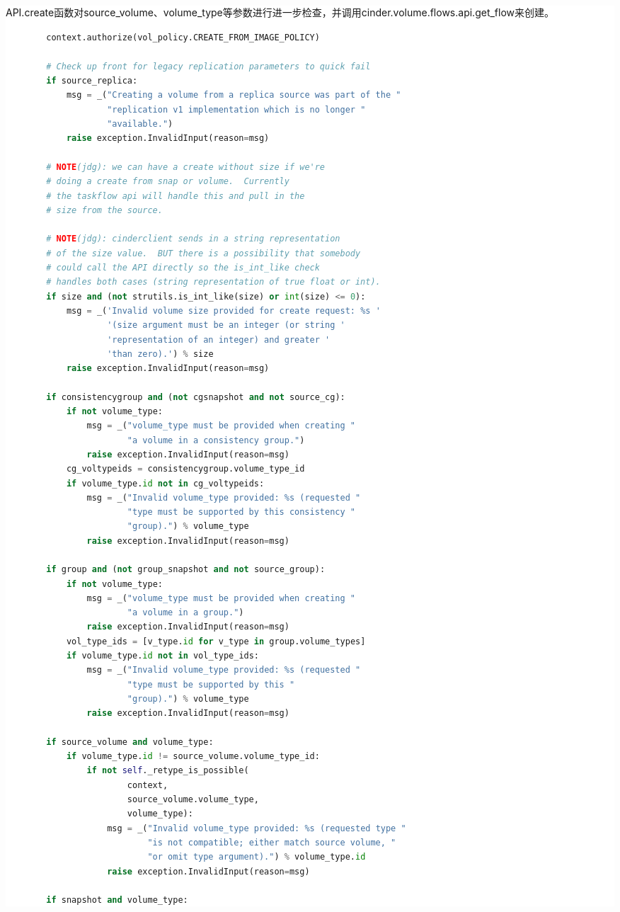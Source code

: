    API.create函数对source_volume、volume_type等参数进行进一步检查，并调用cinder.volume.flows.api.get_flow来创建。

   ```python
           context.authorize(vol_policy.CREATE_FROM_IMAGE_POLICY)

           # Check up front for legacy replication parameters to quick fail
           if source_replica:
               msg = _("Creating a volume from a replica source was part of the "
                       "replication v1 implementation which is no longer "
                       "available.")
               raise exception.InvalidInput(reason=msg)

           # NOTE(jdg): we can have a create without size if we're
           # doing a create from snap or volume.  Currently
           # the taskflow api will handle this and pull in the
           # size from the source.

           # NOTE(jdg): cinderclient sends in a string representation
           # of the size value.  BUT there is a possibility that somebody
           # could call the API directly so the is_int_like check
           # handles both cases (string representation of true float or int).
           if size and (not strutils.is_int_like(size) or int(size) <= 0):
               msg = _('Invalid volume size provided for create request: %s '
                       '(size argument must be an integer (or string '
                       'representation of an integer) and greater '
                       'than zero).') % size
               raise exception.InvalidInput(reason=msg)

           if consistencygroup and (not cgsnapshot and not source_cg):
               if not volume_type:
                   msg = _("volume_type must be provided when creating "
                           "a volume in a consistency group.")
                   raise exception.InvalidInput(reason=msg)
               cg_voltypeids = consistencygroup.volume_type_id
               if volume_type.id not in cg_voltypeids:
                   msg = _("Invalid volume_type provided: %s (requested "
                           "type must be supported by this consistency "
                           "group).") % volume_type
                   raise exception.InvalidInput(reason=msg)

           if group and (not group_snapshot and not source_group):
               if not volume_type:
                   msg = _("volume_type must be provided when creating "
                           "a volume in a group.")
                   raise exception.InvalidInput(reason=msg)
               vol_type_ids = [v_type.id for v_type in group.volume_types]
               if volume_type.id not in vol_type_ids:
                   msg = _("Invalid volume_type provided: %s (requested "
                           "type must be supported by this "
                           "group).") % volume_type
                   raise exception.InvalidInput(reason=msg)

           if source_volume and volume_type:
               if volume_type.id != source_volume.volume_type_id:
                   if not self._retype_is_possible(
                           context,
                           source_volume.volume_type,
                           volume_type):
                       msg = _("Invalid volume_type provided: %s (requested type "
                               "is not compatible; either match source volume, "
                               "or omit type argument).") % volume_type.id
                       raise exception.InvalidInput(reason=msg)

           if snapshot and volume_type:
   ```